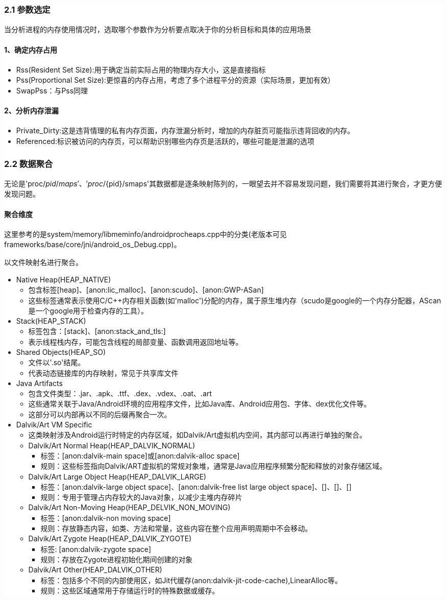 ### 2.1 参数选定
当分析进程的内存使用情况时，选取哪个参数作为分析要点取决于你的分析目标和具体的应用场景

#### 1、确定内存占用
- Rss(Resident Set Size):用于确定当前实际占用的物理内存大小，这是直接指标
- Pss(Proportional Set Size):更惊喜的内存占用，考虑了多个进程平分的资源（实际场景，更加有效）
- SwapPss：与Pss同理

#### 2、分析内存泄漏
- Private_Dirty:这是违背情理的私有内存页面，内存泄漏分析时，增加的内存脏页可能指示违背回收的内存。
- Referenced:标识被访问的内存页，可以帮助识别哪些内存页是活跃的，哪些可能是泄漏的选项


### 2.2 数据聚合
无论是'proc/${pid}/maps'、'proc/${pid}/smaps'其数据都是逐条映射陈列的，一眼望去并不容易发现问题，我们需要将其进行聚合，才更方便发现问题。

#### 聚合维度
这里参考的是system/memory/libmeminfo/androidprocheaps.cpp中的分类(老版本可见frameworks/base/core/jni/android_os_Debug.cpp)。

以文件映射名进行聚合。

- Native Heap(HEAP_NATIVE)
    - 包含标签[heap]、[anon:lic_malloc]、[anon:scudo]、[anon:GWP-ASan]
    - 这些标签通常表示使用C/C++内存相关函数(如'malloc')分配的内存，属于原生堆内存（scudo是google的一个内存分配器，AScan是一个google用于检查内存的工具）。
- Stack(HEAP_STACK)
    - 标签包含：[stack]、[anon:stack_and_tls:]
    - 表示线程栈内存，可能包含线程的局部变量、函数调用返回地址等。
- Shared Objects(HEAP_SO)
    - 文件以'.so'结尾。
    - 代表动态链接库的内存映射，常见于共享库文件
- Java Artifacts
    - 包含文件类型：.jar、.apk、.ttf、.dex、.vdex、.oat、.art
    - 这些通常关联于Java/Android环境的应用程序文件，比如Java库、Android应用包、字体、dex优化文件等。
    - 这部分可以内部再以不同的后缀再聚合一次。
- Dalvik/Art VM Specific
    - 这类映射涉及Android运行时特定的内存区域，如Dalvik/Art虚拟机内空间，其内部可以再进行单独的聚合。
    - Dalvik/Art Normal Heap(HEAP_DALVIK_NORMAL)
        - 标签：[anon:dalvik-main space]或[anon:dalvik-alloc space]
        - 规则：这些标签指向Dalvik/ART虚拟机的常规对象堆，通常是Java应用程序频繁分配和释放的对象存储区域。
    - Dalvik/Art Large Object Heap(HEAP_DALVIK_LARGE)
        - 标签：[anon:dalvik-large object space]、[anon:dalvik-free list large object space]、[]、[]、[]
        - 规则：专用于管理占内存较大的Java对象，以减少主堆内存碎片
    - Dalvik/Art Non-Moving Heap(HEAP_DELVIK_NON_MOVING)
        - 标签：[anon:dalvik-non moving space]
        - 规则：存放静态内容，如类、方法和常量，这些内容在整个应用声明周期中不会移动。
    - Dalvik/Art Zygote Heap(HEAP_DALVIK_ZYGOTE)
        - 标签: [anon:dalvik-zygote space]
        - 规则：存放在Zygote进程初始化期间创建的对象
    - Dalvik/Art Other(HEAP_DALVIK_OTHER)
        - 标签：包括多个不同的内部使用区，如Jit代缓存(anon:dalvik-jit-code-cache),LinearAlloc等。
        - 规则：这些区域通常用于存储运行时的特殊数据或缓存。
